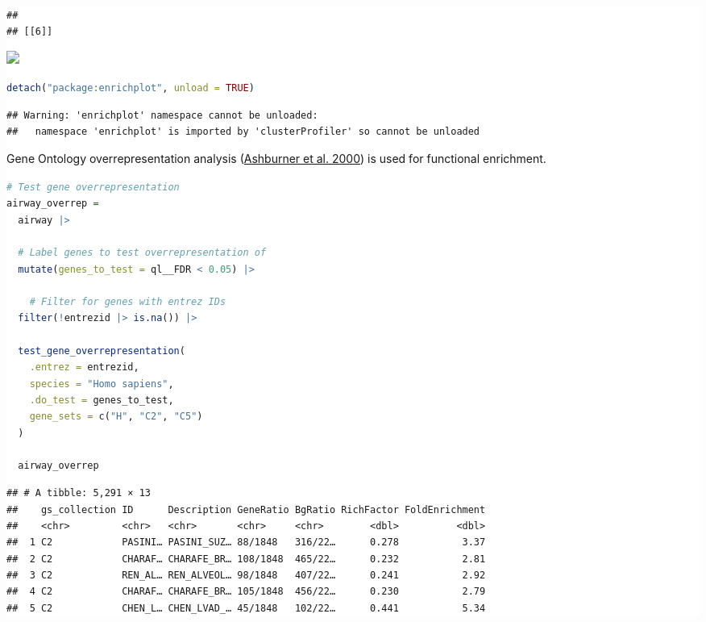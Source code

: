     ## 
    ## [[6]]

![](/Users/a1234450/Documents/GitHub/tidybulk/README_files/figure-gfm/enrichment-visualize-gsea-plots-6.png)

``` r
detach("package:enrichplot", unload = TRUE)
```

    ## Warning: 'enrichplot' namespace cannot be unloaded:
    ##   namespace 'enrichplot' is imported by 'clusterProfiler' so cannot be unloaded

Gene Ontology overrepresentation analysis ([Ashburner et al.
2000](#ref-ashburner2000go)) is used for functional enrichment.

``` r
# Test gene overrepresentation
airway_overrep = 
  airway |>
  
  # Label genes to test overrepresentation of
  mutate(genes_to_test = ql__FDR < 0.05) |>
  
    # Filter for genes with entrez IDs
  filter(!entrezid |> is.na()) |>
  
  test_gene_overrepresentation(
    .entrez = entrezid,
    species = "Homo sapiens",
    .do_test = genes_to_test,
    gene_sets = c("H", "C2", "C5")
  )

  airway_overrep
```

    ## # A tibble: 5,291 × 13
    ##    gs_collection ID      Description GeneRatio BgRatio RichFactor FoldEnrichment
    ##    <chr>         <chr>   <chr>       <chr>     <chr>        <dbl>          <dbl>
    ##  1 C2            PASINI… PASINI_SUZ… 88/1848   316/22…      0.278           3.37
    ##  2 C2            CHARAF… CHARAFE_BR… 108/1848  465/22…      0.232           2.81
    ##  3 C2            REN_AL… REN_ALVEOL… 98/1848   407/22…      0.241           2.92
    ##  4 C2            CHARAF… CHARAFE_BR… 105/1848  456/22…      0.230           2.79
    ##  5 C2            CHEN_L… CHEN_LVAD_… 45/1848   102/22…      0.441           5.34